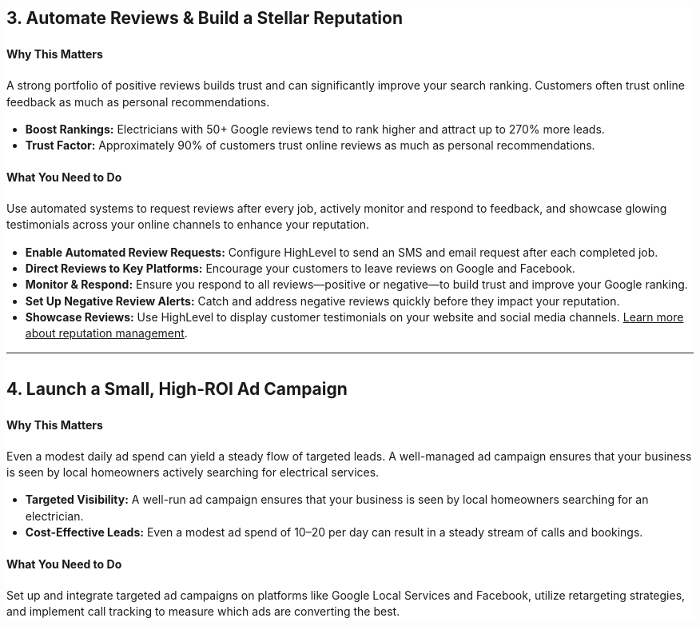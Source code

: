 
## **3\. Automate Reviews & Build a Stellar Reputation**

  
#### **Why This Matters**

A strong portfolio of positive reviews builds trust and can significantly improve your search ranking. Customers often trust online feedback as much as personal recommendations.

  
* **Boost Rankings:** Electricians with 50+ Google reviews tend to rank higher and attract up to 270% more leads.
* **Trust Factor:** Approximately 90% of customers trust online reviews as much as personal recommendations.
  
  
#### **What You Need to Do**

Use automated systems to request reviews after every job, actively monitor and respond to feedback, and showcase glowing testimonials across your online channels to enhance your reputation.

  
* **Enable Automated Review Requests:** Configure HighLevel to send an SMS and email request after each completed job.
* **Direct Reviews to Key Platforms:** Encourage your customers to leave reviews on Google and Facebook.
* **Monitor & Respond:** Ensure you respond to all reviews—positive or negative—to build trust and improve your Google ranking.
* **Set Up Negative Review Alerts:** Catch and address negative reviews quickly before they impact your reputation.
* **Showcase Reviews:** Use HighLevel to display customer testimonials on your website and social media channels. [Learn more about reputation management](https://help.gohighlevel.com/support/solutions/articles/155000001074-maximizing-customer-engagement-with-reviews-ai-a-guide-to-suggestive-and-auto-pilot-modes).

---

## **4\. Launch a Small, High-ROI Ad Campaign**

  
#### **Why This Matters**

Even a modest daily ad spend can yield a steady flow of targeted leads. A well-managed ad campaign ensures that your business is seen by local homeowners actively searching for electrical services.

  
* **Targeted Visibility:** A well-run ad campaign ensures that your business is seen by local homeowners searching for an electrician.
* **Cost-Effective Leads:** Even a modest ad spend of $10–$20 per day can result in a steady stream of calls and bookings.
  
  
#### **What You Need to Do**

Set up and integrate targeted ad campaigns on platforms like Google Local Services and Facebook, utilize retargeting strategies, and implement call tracking to measure which ads are converting the best.
